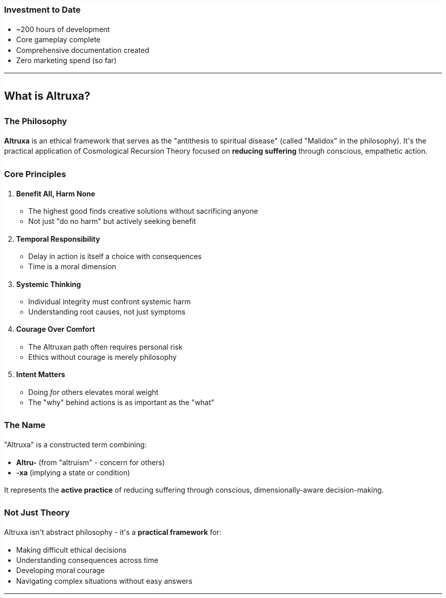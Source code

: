 ### Investment to Date

- ~200 hours of development
- Core gameplay complete
- Comprehensive documentation created
- Zero marketing spend (so far)

---

## What is Altruxa?

### The Philosophy

**Altruxa** is an ethical framework that serves as the "antithesis to spiritual disease" (called "Malidox" in the philosophy). It's the practical application of Cosmological Recursion Theory focused on **reducing suffering** through conscious, empathetic action.

### Core Principles

1. **Benefit All, Harm None**
   - The highest good finds creative solutions without sacrificing anyone
   - Not just "do no harm" but actively seeking benefit

2. **Temporal Responsibility**
   - Delay in action is itself a choice with consequences
   - Time is a moral dimension

3. **Systemic Thinking**
   - Individual integrity must confront systemic harm
   - Understanding root causes, not just symptoms

4. **Courage Over Comfort**
   - The Altruxan path often requires personal risk
   - Ethics without courage is merely philosophy

5. **Intent Matters**
   - Doing *for* others elevates moral weight
   - The "why" behind actions is as important as the "what"

### The Name

"Altruxa" is a constructed term combining:
- **Altru-** (from "altruism" - concern for others)
- **-xa** (implying a state or condition)

It represents the **active practice** of reducing suffering through conscious, dimensionally-aware decision-making.

### Not Just Theory

Altruxa isn't abstract philosophy - it's a **practical framework** for:
- Making difficult ethical decisions
- Understanding consequences across time
- Developing moral courage
- Navigating complex situations without easy answers

---